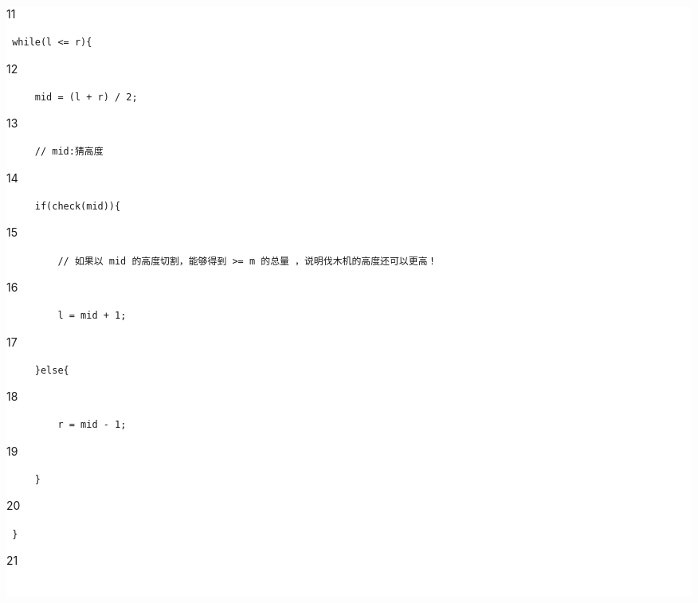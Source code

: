   11

  ```
   while(l <= r){
  ```

  12

  ```
       mid = (l + r) / 2;
  ```

  13

  ```
       // mid:猜高度
  ```

  14

  ```
       if(check(mid)){
  ```

  15

  ```
           // 如果以 mid 的高度切割，能够得到 >= m 的总量 ，说明伐木机的高度还可以更高！
  ```

  16

  ```
           l = mid + 1;
  ```

  17

  ```
       }else{
  ```

  18

  ```
           r = mid - 1;
  ```

  19

  ```
       }
  ```

  20

  ```
   }
  ```

  21

  ```
   
  ```
